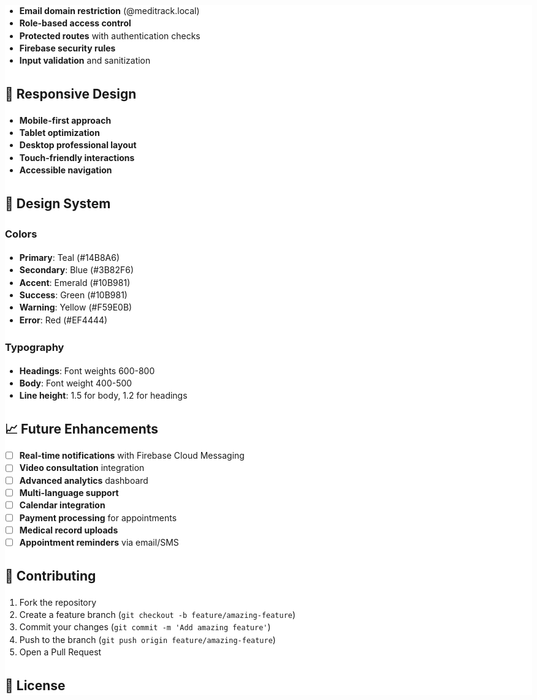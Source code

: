 - **Email domain restriction** (@meditrack.local)
- **Role-based access control**
- **Protected routes** with authentication checks
- **Firebase security rules**
- **Input validation** and sanitization

## 📱 Responsive Design

- **Mobile-first approach**
- **Tablet optimization**
- **Desktop professional layout**
- **Touch-friendly interactions**
- **Accessible navigation**

## 🎨 Design System

### Colors
- **Primary**: Teal (#14B8A6)
- **Secondary**: Blue (#3B82F6)
- **Accent**: Emerald (#10B981)
- **Success**: Green (#10B981)
- **Warning**: Yellow (#F59E0B)
- **Error**: Red (#EF4444)

### Typography
- **Headings**: Font weights 600-800
- **Body**: Font weight 400-500
- **Line height**: 1.5 for body, 1.2 for headings

## 📈 Future Enhancements

- [ ] **Real-time notifications** with Firebase Cloud Messaging
- [ ] **Video consultation** integration
- [ ] **Advanced analytics** dashboard
- [ ] **Multi-language support**
- [ ] **Calendar integration**
- [ ] **Payment processing** for appointments
- [ ] **Medical record uploads**
- [ ] **Appointment reminders** via email/SMS

## 🤝 Contributing

1. Fork the repository
2. Create a feature branch (`git checkout -b feature/amazing-feature`)
3. Commit your changes (`git commit -m 'Add amazing feature'`)
4. Push to the branch (`git push origin feature/amazing-feature`)
5. Open a Pull Request

## 📄 License
